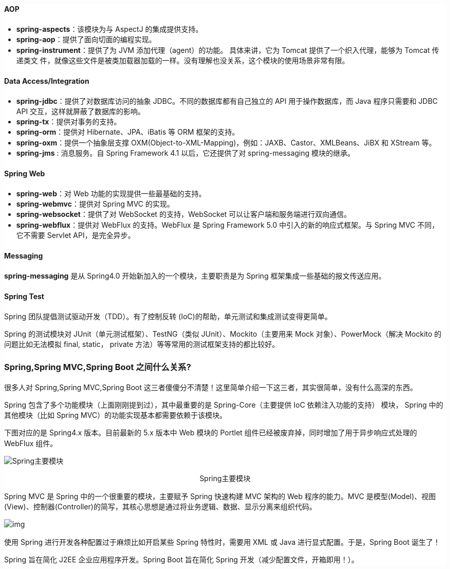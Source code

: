 #### AOP

- **spring-aspects**：该模块为与 AspectJ 的集成提供支持。
- **spring-aop**：提供了面向切面的编程实现。
- **spring-instrument**：提供了为 JVM 添加代理（agent）的功能。 具体来讲，它为 Tomcat 提供了一个织入代理，能够为 Tomcat 传递类文 件，就像这些文件是被类加载器加载的一样。没有理解也没关系，这个模块的使用场景非常有限。

#### Data Access/Integration

- **spring-jdbc**：提供了对数据库访问的抽象 JDBC。不同的数据库都有自己独立的 API 用于操作数据库，而 Java 程序只需要和 JDBC API 交互，这样就屏蔽了数据库的影响。
- **spring-tx**：提供对事务的支持。
- **spring-orm**：提供对 Hibernate、JPA、iBatis 等 ORM 框架的支持。
- **spring-oxm**：提供一个抽象层支撑 OXM(Object-to-XML-Mapping)，例如：JAXB、Castor、XMLBeans、JiBX 和 XStream 等。
- **spring-jms** : 消息服务。自 Spring Framework 4.1 以后，它还提供了对 spring-messaging 模块的继承。

#### Spring Web

- **spring-web**：对 Web 功能的实现提供一些最基础的支持。
- **spring-webmvc**：提供对 Spring MVC 的实现。
- **spring-websocket**：提供了对 WebSocket 的支持，WebSocket 可以让客户端和服务端进行双向通信。
- **spring-webflux**：提供对 WebFlux 的支持。WebFlux 是 Spring Framework 5.0 中引入的新的响应式框架。与 Spring MVC 不同，它不需要 Servlet API，是完全异步。

#### Messaging

**spring-messaging** 是从 Spring4.0 开始新加入的一个模块，主要职责是为 Spring 框架集成一些基础的报文传送应用。

#### Spring Test

Spring 团队提倡测试驱动开发（TDD）。有了控制反转 (IoC)的帮助，单元测试和集成测试变得更简单。

Spring 的测试模块对 JUnit（单元测试框架）、TestNG（类似 JUnit）、Mockito（主要用来 Mock 对象）、PowerMock（解决 Mockito 的问题比如无法模拟 final, static， private 方法）等等常用的测试框架支持的都比较好。

### Spring,Spring MVC,Spring Boot 之间什么关系?

很多人对 Spring,Spring MVC,Spring Boot 这三者傻傻分不清楚！这里简单介绍一下这三者，其实很简单，没有什么高深的东西。

Spring 包含了多个功能模块（上面刚刚提到过），其中最重要的是 Spring-Core（主要提供 IoC 依赖注入功能的支持） 模块， Spring 中的其他模块（比如 Spring MVC）的功能实现基本都需要依赖于该模块。

下图对应的是 Spring4.x 版本。目前最新的 5.x 版本中 Web 模块的 Portlet 组件已经被废弃掉，同时增加了用于异步响应式处理的 WebFlux 组件。

![Spring主要模块](https://halo-md.oss-cn-guangzhou.aliyuncs.com/halo/jvme0c60b4606711fc4a0b6faf03230247a-16930428513471.png)

<div align="center">Spring主要模块</div>

Spring MVC 是 Spring 中的一个很重要的模块，主要赋予 Spring 快速构建 MVC 架构的 Web 程序的能力。MVC 是模型(Model)、视图(View)、控制器(Controller)的简写，其核心思想是通过将业务逻辑、数据、显示分离来组织代码。

![img](https://halo-md.oss-cn-guangzhou.aliyuncs.com/halo/image-20210809181452421.png)

使用 Spring 进行开发各种配置过于麻烦比如开启某些 Spring 特性时，需要用 XML 或 Java 进行显式配置。于是，Spring Boot 诞生了！

Spring 旨在简化 J2EE 企业应用程序开发。Spring Boot 旨在简化 Spring 开发（减少配置文件，开箱即用！）。
